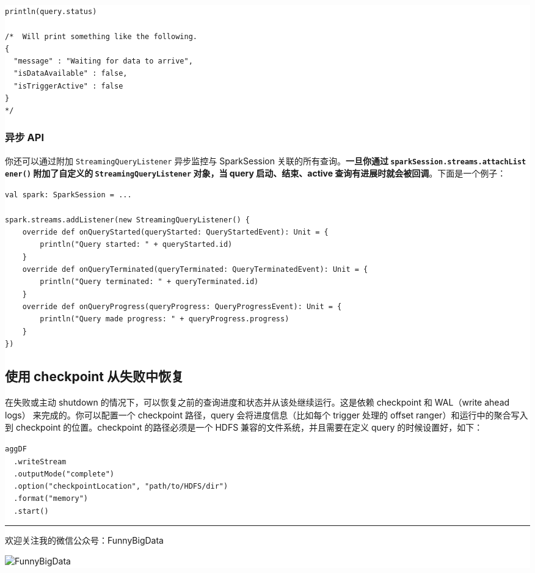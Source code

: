 ```
println(query.status)

/*  Will print something like the following.
{
  "message" : "Waiting for data to arrive",
  "isDataAvailable" : false,
  "isTriggerActive" : false
}
*/
```

### 异步 API
你还可以通过附加 ```StreamingQueryListener``` 异步监控与 SparkSession 关联的所有查询。**一旦你通过 ```sparkSession.streams.attachListener()``` 附加了自定义的 ```StreamingQueryListener``` 对象，当 query 启动、结束、active 查询有进展时就会被回调**。下面是一个例子：

```
val spark: SparkSession = ...

spark.streams.addListener(new StreamingQueryListener() {
    override def onQueryStarted(queryStarted: QueryStartedEvent): Unit = {
        println("Query started: " + queryStarted.id)
    }
    override def onQueryTerminated(queryTerminated: QueryTerminatedEvent): Unit = {
        println("Query terminated: " + queryTerminated.id)
    }
    override def onQueryProgress(queryProgress: QueryProgressEvent): Unit = {
        println("Query made progress: " + queryProgress.progress)
    }
})
```

## 使用 checkpoint 从失败中恢复
在失败或主动 shutdown 的情况下，可以恢复之前的查询进度和状态并从该处继续运行。这是依赖 checkpoint 和 WAL（write ahead logs） 来完成的。你可以配置一个 checkpoint 路径，query 会将进度信息（比如每个 trigger 处理的 offset ranger）和运行中的聚合写入到 checkpoint 的位置。checkpoint 的路径必须是一个 HDFS 兼容的文件系统，并且需要在定义 query 的时候设置好，如下：

```
aggDF
  .writeStream
  .outputMode("complete")
  .option("checkpointLocation", "path/to/HDFS/dir")
  .format("memory")
  .start()
```

---

欢迎关注我的微信公众号：FunnyBigData

![FunnyBigData](http://upload-images.jianshu.io/upload_images/204749-2f217e5d38fc1bcb.jpg?imageMogr2/auto-orient/strip%7CimageView2/2/w/1240)
